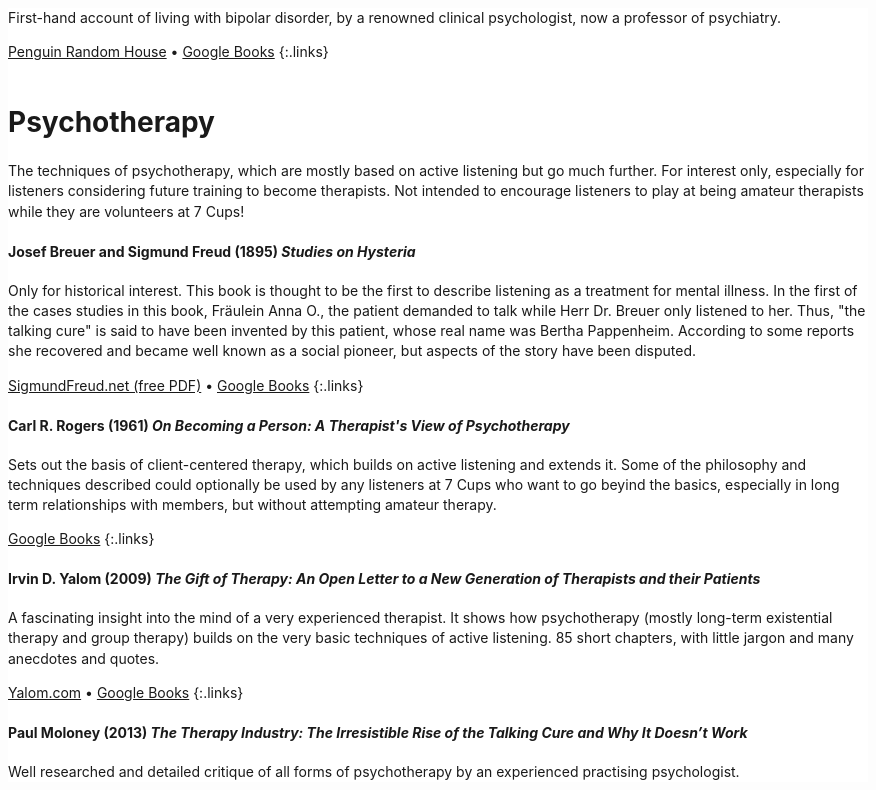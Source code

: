 First-hand account of living with bipolar disorder, by a renowned clinical psychologist, now a professor of psychiatry.

[Penguin Random House](https://www.penguinrandomhouse.com/books/86625/an-unquiet-mind-by-kay-redfield-jamison/) &bull; [Google Books](https://books.google.co.uk/books?id=gWV-BAAAQBAJ)
{:.links}

# Psychotherapy

The techniques of psychotherapy, which are mostly based on active listening but go much further. For interest only, especially for listeners considering future training to become therapists. Not intended to encourage listeners to play at being amateur therapists while they are volunteers at 7 Cups!

#### Josef Breuer and Sigmund Freud (1895) _Studies on Hysteria_

Only for historical interest. This book is thought to be the first to describe listening as a treatment for mental illness. In the first of the cases studies in this book, Fräulein Anna O., the patient demanded to talk while Herr Dr. Breuer only listened to her. Thus, "the talking cure" is said to have been invented by this patient, whose real name was Bertha Pappenheim. According to some reports she recovered and became well known as a social pioneer, but aspects of the story have been disputed.

[SigmundFreud.net (free PDF)](https://www.sigmundfreud.net/study-on-hysteria.pdf) &bull; [Google Books](https://books.google.com/books/about/Studies_On_Hysteria.html?id=AO_X3hZn5YwC)
{:.links}

#### Carl R. Rogers (1961) _On Becoming a Person: A Therapist's View of Psychotherapy_

Sets out the basis of client-centered therapy, which builds on active listening and extends it. Some of the philosophy and techniques described could optionally be used by any listeners at 7 Cups who want to go beyind the basics, especially in long term relationships with members, but without attempting amateur therapy.

[Google Books](https://books.google.co.uk/books?id=FTEPV9IYQ5EC)
{:.links}

#### Irvin D. Yalom (2009) _The Gift of Therapy: An Open Letter to a New Generation of Therapists and their Patients_

A fascinating insight into the mind of a very experienced therapist. It shows how psychotherapy (mostly long-term existential therapy and group therapy) builds on the very basic techniques of active listening. 85 short chapters, with little jargon and many anecdotes and quotes.

[Yalom.com](https://www.yalom.com/gift-of-therapy) &bull; [Google Books](https://books.google.co.uk/books?id=Ry8ab_ptBTEC)
{:.links}

#### Paul Moloney (2013) _The Therapy Industry: The Irresistible Rise of the Talking Cure and Why It Doesn’t Work_

Well researched and detailed critique of all forms of psychotherapy by an experienced practising psychologist.
